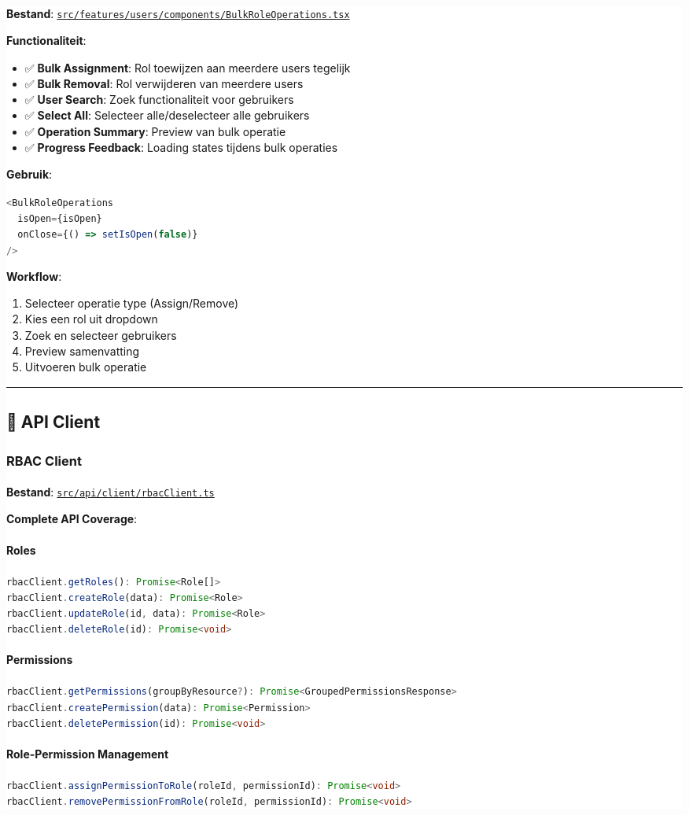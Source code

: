 **Bestand**: [`src/features/users/components/BulkRoleOperations.tsx`](../../src/features/users/components/BulkRoleOperations.tsx)

**Functionaliteit**:
- ✅ **Bulk Assignment**: Rol toewijzen aan meerdere users tegelijk
- ✅ **Bulk Removal**: Rol verwijderen van meerdere users
- ✅ **User Search**: Zoek functionaliteit voor gebruikers
- ✅ **Select All**: Selecteer alle/deselecteer alle gebruikers
- ✅ **Operation Summary**: Preview van bulk operatie
- ✅ **Progress Feedback**: Loading states tijdens bulk operaties

**Gebruik**:
```typescript
<BulkRoleOperations
  isOpen={isOpen}
  onClose={() => setIsOpen(false)}
/>
```

**Workflow**:
1. Selecteer operatie type (Assign/Remove)
2. Kies een rol uit dropdown
3. Zoek en selecteer gebruikers
4. Preview samenvatting
5. Uitvoeren bulk operatie

---

## 📡 API Client

### RBAC Client

**Bestand**: [`src/api/client/rbacClient.ts`](../../src/api/client/rbacClient.ts)

**Complete API Coverage**:

#### Roles
```typescript
rbacClient.getRoles(): Promise<Role[]>
rbacClient.createRole(data): Promise<Role>
rbacClient.updateRole(id, data): Promise<Role>
rbacClient.deleteRole(id): Promise<void>
```

#### Permissions
```typescript
rbacClient.getPermissions(groupByResource?): Promise<GroupedPermissionsResponse>
rbacClient.createPermission(data): Promise<Permission>
rbacClient.deletePermission(id): Promise<void>
```

#### Role-Permission Management
```typescript
rbacClient.assignPermissionToRole(roleId, permissionId): Promise<void>
rbacClient.removePermissionFromRole(roleId, permissionId): Promise<void>
```
